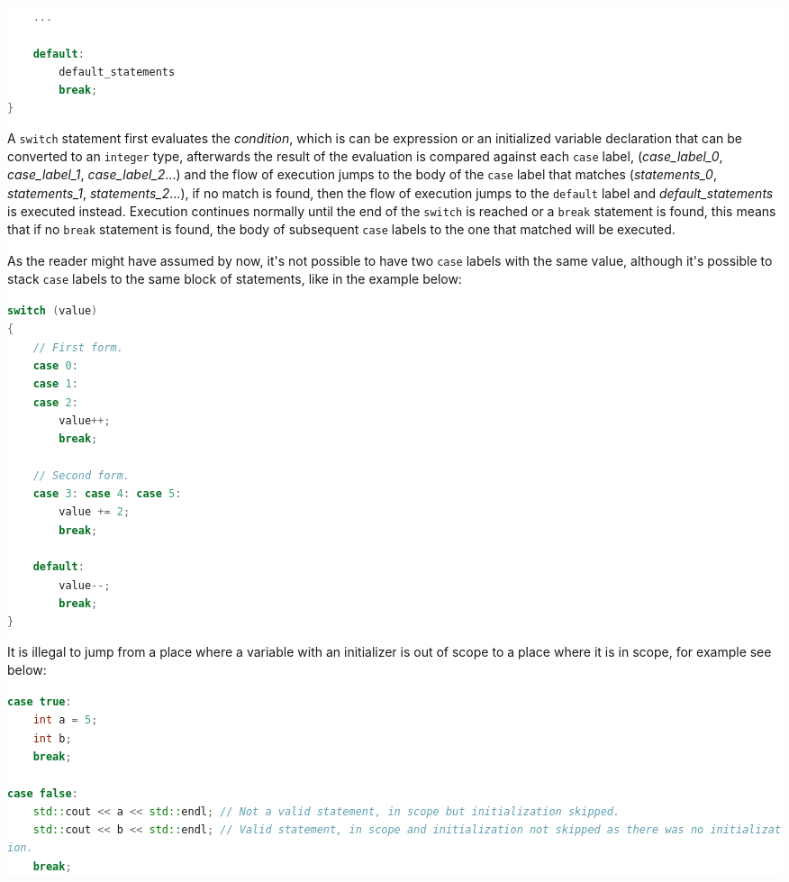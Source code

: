```cpp
    ...

    default:
        default_statements
        break;
}
```

A `switch` statement first evaluates the *condition*, which is can be expression or an initialized variable declaration that can be converted to an `integer` type, afterwards the result of the evaluation is compared against each `case` label, (*case_label_0*, *case_label_1*, *case_label_2*...) and the flow of execution jumps to the body of the `case` label that matches (*statements_0*, *statements_1*, *statements_2*...), if no match is found, then the flow of execution jumps to the `default` label and *default_statements* is executed instead. Execution continues normally until the end of the `switch` is reached or a `break` statement is found, this means that if no `break` statement is found, the body of subsequent `case` labels to the one that matched will be executed.

As the reader might have assumed by now, it's not possible to have two `case` labels with the same value, although it's possible to stack `case` labels to the same block of statements, like in the example below:

```cpp
switch (value)
{
    // First form.
    case 0:
    case 1:
    case 2:
        value++;
        break;

    // Second form.
    case 3: case 4: case 5:
        value += 2;
        break;

    default:
        value--;
        break;
}
```

It is illegal to jump from a place where a variable with an initializer is out of scope to a place where it is in scope, for example see below:

```cpp
case true:
    int a = 5;
    int b;
    break;

case false:
    std::cout << a << std::endl; // Not a valid statement, in scope but initialization skipped.
    std::cout << b << std::endl; // Valid statement, in scope and initialization not skipped as there was no initialization.
    break;
```
